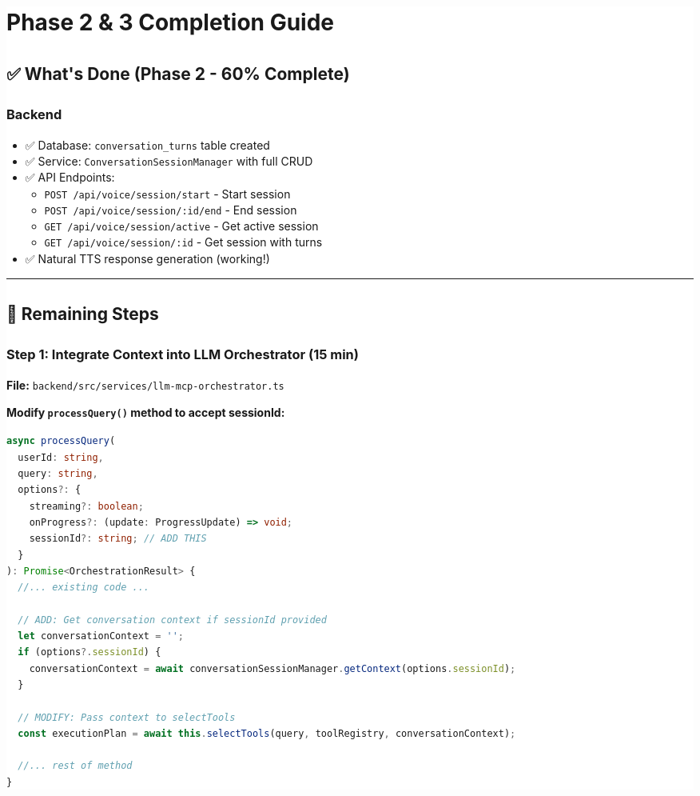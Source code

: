 # Phase 2 & 3 Completion Guide

## ✅ What's Done (Phase 2 - 60% Complete)

### Backend
- ✅ Database: `conversation_turns` table created
- ✅ Service: `ConversationSessionManager` with full CRUD
- ✅ API Endpoints:
  - `POST /api/voice/session/start` - Start session
  - `POST /api/voice/session/:id/end` - End session
  - `GET /api/voice/session/active` - Get active session
  - `GET /api/voice/session/:id` - Get session with turns
- ✅ Natural TTS response generation (working!)

---

## 🚧 Remaining Steps

### **Step 1: Integrate Context into LLM Orchestrator** (15 min)

**File:** `backend/src/services/llm-mcp-orchestrator.ts`

**Modify `processQuery()` method to accept sessionId:**

```typescript
async processQuery(
  userId: string,
  query: string,
  options?: {
    streaming?: boolean;
    onProgress?: (update: ProgressUpdate) => void;
    sessionId?: string; // ADD THIS
  }
): Promise<OrchestrationResult> {
  //... existing code ...

  // ADD: Get conversation context if sessionId provided
  let conversationContext = '';
  if (options?.sessionId) {
    conversationContext = await conversationSessionManager.getContext(options.sessionId);
  }

  // MODIFY: Pass context to selectTools
  const executionPlan = await this.selectTools(query, toolRegistry, conversationContext);

  //... rest of method
}
```
